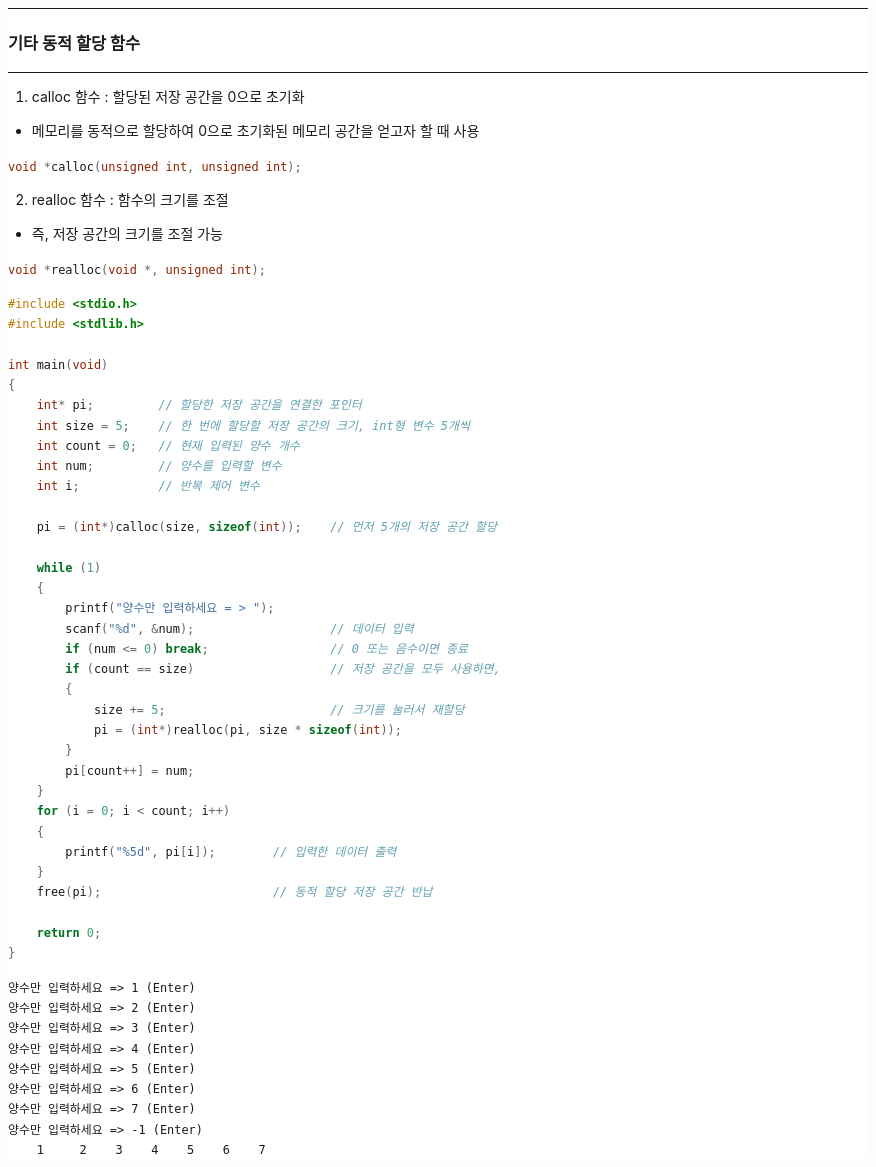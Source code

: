 -----
### 기타 동적 할당 함수
-----
1. calloc 함수 : 할당된 저장 공간을 0으로 초기화
  - 메모리를 동적으로 할당하여 0으로 초기화된 메모리 공간을 얻고자 할 때 사용
```c
void *calloc(unsigned int, unsigned int);
```

2. realloc 함수 : 함수의 크기를 조절
  - 즉, 저장 공간의 크기를 조절 가능
```c
void *realloc(void *, unsigned int);
```

```c
#include <stdio.h>
#include <stdlib.h>

int main(void)
{
	int* pi;         // 할당한 저장 공간을 연결한 포인터
	int size = 5;    // 한 번에 할당할 저장 공간의 크기, int형 변수 5개씩
	int count = 0;   // 현재 입력된 양수 개수
	int num;         // 양수를 입력할 변수
	int i;           // 반복 제어 변수

	pi = (int*)calloc(size, sizeof(int));    // 먼저 5개의 저장 공간 할당

	while (1)
	{
		printf("양수만 입력하세요 = > ");
		scanf("%d", &num);                   // 데이터 입력
		if (num <= 0) break;                 // 0 또는 음수이면 종료
		if (count == size)                   // 저장 공간을 모두 사용하면,
		{
			size += 5;                       // 크기를 눌러서 재할당
			pi = (int*)realloc(pi, size * sizeof(int));
		}
		pi[count++] = num;
	}
	for (i = 0; i < count; i++)
	{
		printf("%5d", pi[i]);        // 입력한 데이터 출력
	}
	free(pi);                        // 동적 할당 저장 공간 반납

	return 0;
}
```
```
양수만 입력하세요 => 1 (Enter)
양수만 입력하세요 => 2 (Enter)
양수만 입력하세요 => 3 (Enter)
양수만 입력하세요 => 4 (Enter)
양수만 입력하세요 => 5 (Enter)
양수만 입력하세요 => 6 (Enter)
양수만 입력하세요 => 7 (Enter)
양수만 입력하세요 => -1 (Enter)
    1     2    3    4    5    6    7
```
